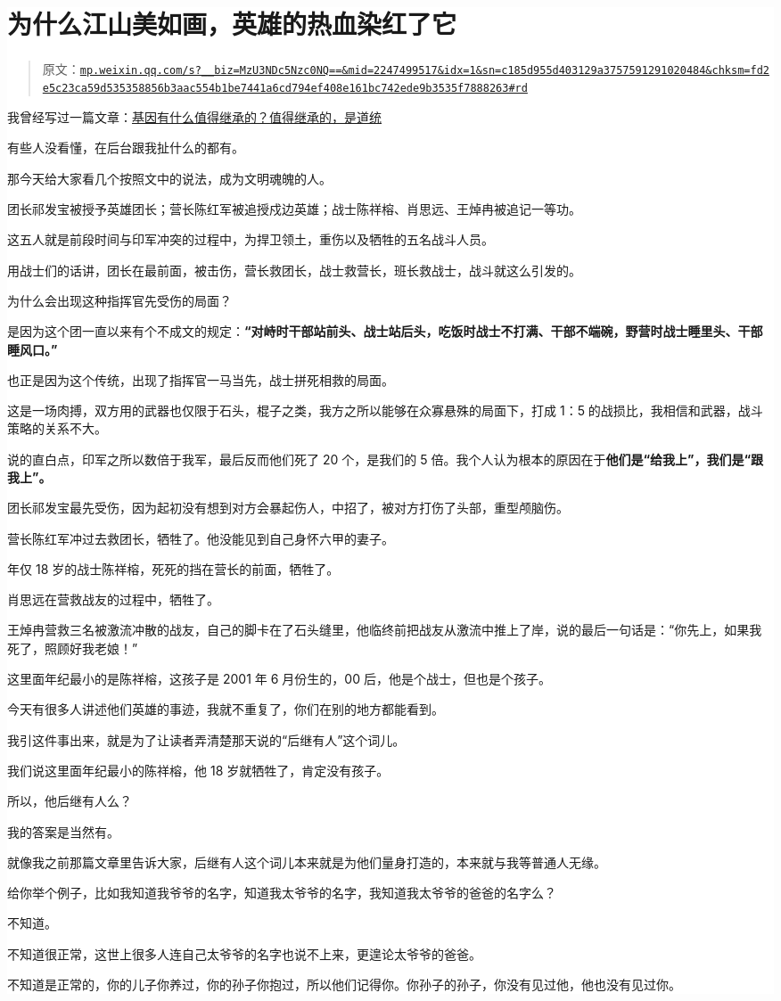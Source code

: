 # 为什么江山美如画，英雄的热血染红了它

> 原文：[`mp.weixin.qq.com/s?__biz=MzU3NDc5Nzc0NQ==&mid=2247499517&idx=1&sn=c185d955d403129a3757591291020484&chksm=fd2e5c23ca59d535358856b3aac554b1be7441a6cd794ef408e161bc742ede9b3535f7888263#rd`](http://mp.weixin.qq.com/s?__biz=MzU3NDc5Nzc0NQ==&mid=2247499517&idx=1&sn=c185d955d403129a3757591291020484&chksm=fd2e5c23ca59d535358856b3aac554b1be7441a6cd794ef408e161bc742ede9b3535f7888263#rd)

我曾经写过一篇文章：[基因有什么值得继承的？值得继承的，是道统](http://mp.weixin.qq.com/s?__biz=MzU0MjYwNDU2Mw==&mid=2247496400&idx=1&sn=78e73781ef8a01d1e5110e9c36c417a0&chksm=fb1a9eaccc6d17ba430b44f9dc4fd52df2d73853afbbd7d53b4702712bc9e961db733c9049a9&scene=21#wechat_redirect)

有些人没看懂，在后台跟我扯什么的都有。

那今天给大家看几个按照文中的说法，成为文明魂魄的人。

团长祁发宝被授予英雄团长；营长陈红军被追授戍边英雄；战士陈祥榕、肖思远、王焯冉被追记一等功。

这五人就是前段时间与印军冲突的过程中，为捍卫领土，重伤以及牺牲的五名战斗人员。

用战士们的话讲，团长在最前面，被击伤，营长救团长，战士救营长，班长救战士，战斗就这么引发的。

为什么会出现这种指挥官先受伤的局面？

是因为这个团一直以来有个不成文的规定：**“对峙时干部站前头、战士站后头，吃饭时战士不打满、干部不端碗，野营时战士睡里头、干部睡风口。”**

也正是因为这个传统，出现了指挥官一马当先，战士拼死相救的局面。

这是一场肉搏，双方用的武器也仅限于石头，棍子之类，我方之所以能够在众寡悬殊的局面下，打成 1：5 的战损比，我相信和武器，战斗策略的关系不大。

说的直白点，印军之所以数倍于我军，最后反而他们死了 20 个，是我们的 5 倍。我个人认为根本的原因在于**他们是“给我上”，我们是“跟我上”。**

团长祁发宝最先受伤，因为起初没有想到对方会暴起伤人，中招了，被对方打伤了头部，重型颅脑伤。

营长陈红军冲过去救团长，牺牲了。他没能见到自己身怀六甲的妻子。

年仅 18 岁的战士陈祥榕，死死的挡在营长的前面，牺牲了。

肖思远在营救战友的过程中，牺牲了。

王焯冉营救三名被激流冲散的战友，自己的脚卡在了石头缝里，他临终前把战友从激流中推上了岸，说的最后一句话是：“你先上，如果我死了，照顾好我老娘！”

这里面年纪最小的是陈祥榕，这孩子是 2001 年 6 月份生的，00 后，他是个战士，但也是个孩子。

今天有很多人讲述他们英雄的事迹，我就不重复了，你们在别的地方都能看到。

我引这件事出来，就是为了让读者弄清楚那天说的“后继有人”这个词儿。

我们说这里面年纪最小的陈祥榕，他 18 岁就牺牲了，肯定没有孩子。

所以，他后继有人么？

我的答案是当然有。

就像我之前那篇文章里告诉大家，后继有人这个词儿本来就是为他们量身打造的，本来就与我等普通人无缘。

给你举个例子，比如我知道我爷爷的名字，知道我太爷爷的名字，我知道我太爷爷的爸爸的名字么？

不知道。

不知道很正常，这世上很多人连自己太爷爷的名字也说不上来，更遑论太爷爷的爸爸。

不知道是正常的，你的儿子你养过，你的孙子你抱过，所以他们记得你。你孙子的孙子，你没有见过他，他也没有见过你。
